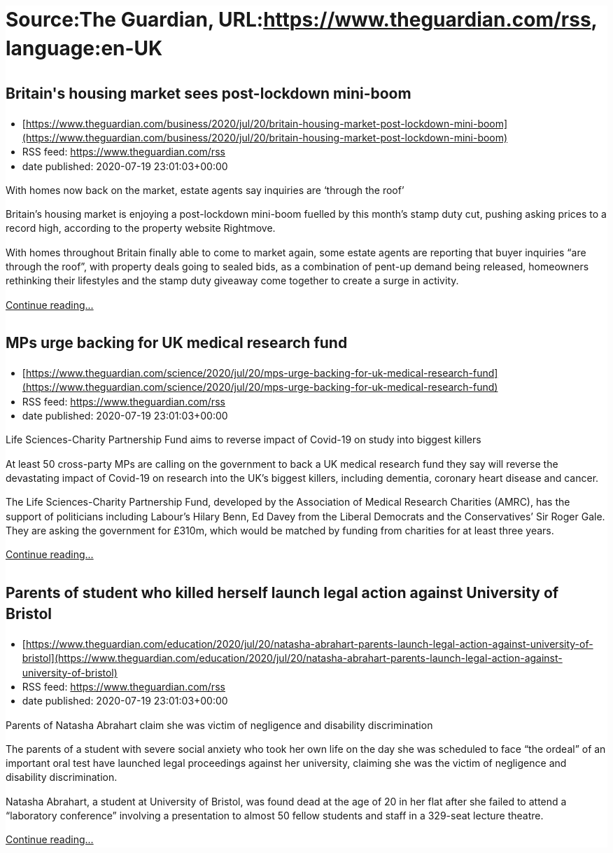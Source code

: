 # Source:The Guardian, URL:https://www.theguardian.com/rss, language:en-UK

## Britain's housing market sees post-lockdown mini-boom
 - [https://www.theguardian.com/business/2020/jul/20/britain-housing-market-post-lockdown-mini-boom](https://www.theguardian.com/business/2020/jul/20/britain-housing-market-post-lockdown-mini-boom)
 - RSS feed: https://www.theguardian.com/rss
 - date published: 2020-07-19 23:01:03+00:00

<p>With homes now back on the market, estate agents say inquiries are ‘through the roof’</p><p>Britain’s housing market is enjoying a post-lockdown mini-boom fuelled by this month’s stamp duty cut, pushing asking prices to a record high, according to the property website Rightmove.</p><p>With homes throughout Britain finally able to come to market again, some estate agents are reporting that buyer inquiries “are through the roof”, with property deals going to sealed bids, as a combination of pent-up demand being released, homeowners rethinking their lifestyles and the stamp duty giveaway come together to create a surge in activity.</p> <a href="https://www.theguardian.com/business/2020/jul/20/britain-housing-market-post-lockdown-mini-boom">Continue reading...</a>

## MPs urge backing for UK medical research fund
 - [https://www.theguardian.com/science/2020/jul/20/mps-urge-backing-for-uk-medical-research-fund](https://www.theguardian.com/science/2020/jul/20/mps-urge-backing-for-uk-medical-research-fund)
 - RSS feed: https://www.theguardian.com/rss
 - date published: 2020-07-19 23:01:03+00:00

<p>Life Sciences-Charity Partnership Fund aims to reverse impact of Covid-19 on study into biggest killers</p><p>At least 50 cross-party MPs are calling on the government to back a UK medical research fund they say will reverse the devastating impact of Covid-19 on research into the UK’s biggest killers, including dementia, coronary heart disease and cancer.</p><p>The Life Sciences-Charity Partnership Fund, developed by the Association of Medical Research Charities (AMRC), has the support of politicians including Labour’s Hilary Benn, Ed Davey from the Liberal Democrats and the Conservatives’ Sir Roger Gale. They are asking the government for £310m, which would be matched by funding from charities for at least three years.</p> <a href="https://www.theguardian.com/science/2020/jul/20/mps-urge-backing-for-uk-medical-research-fund">Continue reading...</a>

## Parents of student who killed herself launch legal action against University of Bristol
 - [https://www.theguardian.com/education/2020/jul/20/natasha-abrahart-parents-launch-legal-action-against-university-of-bristol](https://www.theguardian.com/education/2020/jul/20/natasha-abrahart-parents-launch-legal-action-against-university-of-bristol)
 - RSS feed: https://www.theguardian.com/rss
 - date published: 2020-07-19 23:01:03+00:00

<p>Parents of Natasha Abrahart claim she was victim of negligence and disability discrimination</p><p>The parents of a student with severe social anxiety who took her own life on the day she was scheduled to face “the ordeal” of an important oral test have launched legal proceedings against her university, claiming she was the victim of negligence and disability discrimination.</p><p>Natasha Abrahart, a student at University of Bristol, was found dead at the age of 20 in her flat after she failed to attend a “laboratory conference” involving a presentation to almost 50 fellow students and staff in a 329-seat lecture theatre.</p> <a href="https://www.theguardian.com/education/2020/jul/20/natasha-abrahart-parents-launch-legal-action-against-university-of-bristol">Continue reading...</a>

